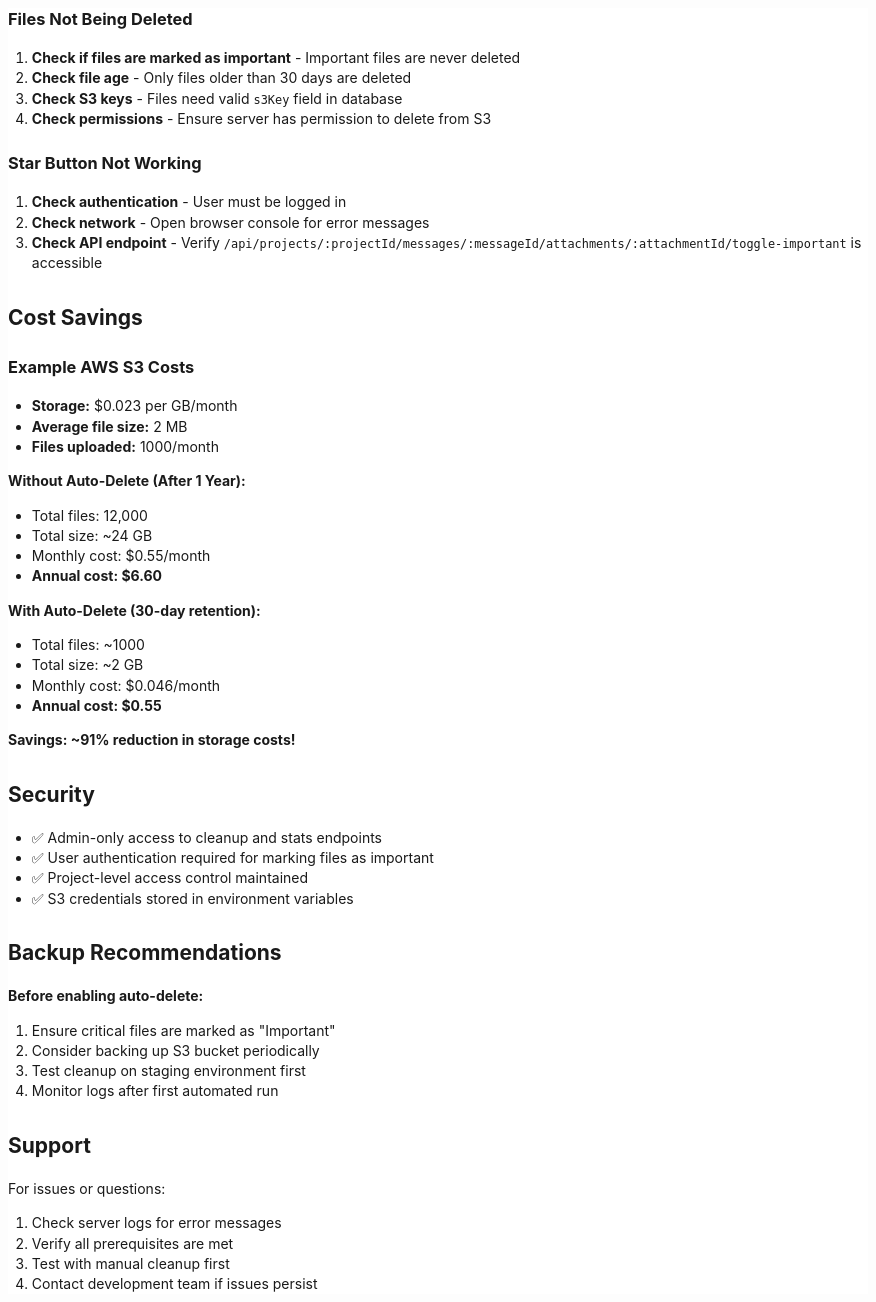 ### Files Not Being Deleted
1. **Check if files are marked as important** - Important files are never deleted
2. **Check file age** - Only files older than 30 days are deleted
3. **Check S3 keys** - Files need valid `s3Key` field in database
4. **Check permissions** - Ensure server has permission to delete from S3

### Star Button Not Working
1. **Check authentication** - User must be logged in
2. **Check network** - Open browser console for error messages
3. **Check API endpoint** - Verify `/api/projects/:projectId/messages/:messageId/attachments/:attachmentId/toggle-important` is accessible

## Cost Savings

### Example AWS S3 Costs
- **Storage:** $0.023 per GB/month
- **Average file size:** 2 MB
- **Files uploaded:** 1000/month

**Without Auto-Delete (After 1 Year):**
- Total files: 12,000
- Total size: ~24 GB
- Monthly cost: $0.55/month
- **Annual cost: $6.60**

**With Auto-Delete (30-day retention):**
- Total files: ~1000
- Total size: ~2 GB
- Monthly cost: $0.046/month
- **Annual cost: $0.55**

**Savings: ~91% reduction in storage costs!**

## Security

- ✅ Admin-only access to cleanup and stats endpoints
- ✅ User authentication required for marking files as important
- ✅ Project-level access control maintained
- ✅ S3 credentials stored in environment variables

## Backup Recommendations

**Before enabling auto-delete:**
1. Ensure critical files are marked as "Important"
2. Consider backing up S3 bucket periodically
3. Test cleanup on staging environment first
4. Monitor logs after first automated run

## Support

For issues or questions:
1. Check server logs for error messages
2. Verify all prerequisites are met
3. Test with manual cleanup first
4. Contact development team if issues persist
